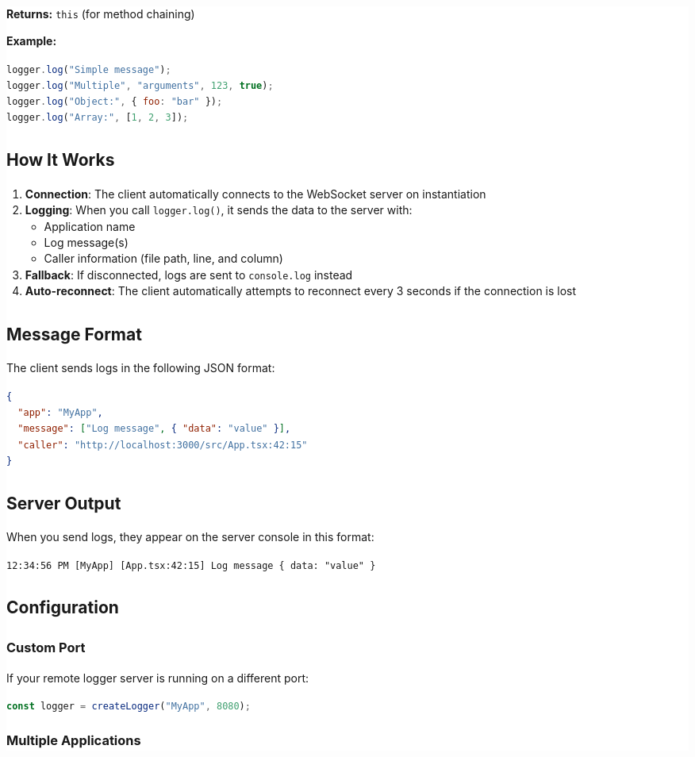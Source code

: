 **Returns:** `this` (for method chaining)

**Example:**

```javascript
logger.log("Simple message");
logger.log("Multiple", "arguments", 123, true);
logger.log("Object:", { foo: "bar" });
logger.log("Array:", [1, 2, 3]);
```

## How It Works

1. **Connection**: The client automatically connects to the WebSocket server on instantiation
2. **Logging**: When you call `logger.log()`, it sends the data to the server with:
   - Application name
   - Log message(s)
   - Caller information (file path, line, and column)
3. **Fallback**: If disconnected, logs are sent to `console.log` instead
4. **Auto-reconnect**: The client automatically attempts to reconnect every 3 seconds if the connection is lost

## Message Format

The client sends logs in the following JSON format:

```json
{
  "app": "MyApp",
  "message": ["Log message", { "data": "value" }],
  "caller": "http://localhost:3000/src/App.tsx:42:15"
}
```

## Server Output

When you send logs, they appear on the server console in this format:

```
12:34:56 PM [MyApp] [App.tsx:42:15] Log message { data: "value" }
```

## Configuration

### Custom Port

If your remote logger server is running on a different port:

```javascript
const logger = createLogger("MyApp", 8080);
```

### Multiple Applications
